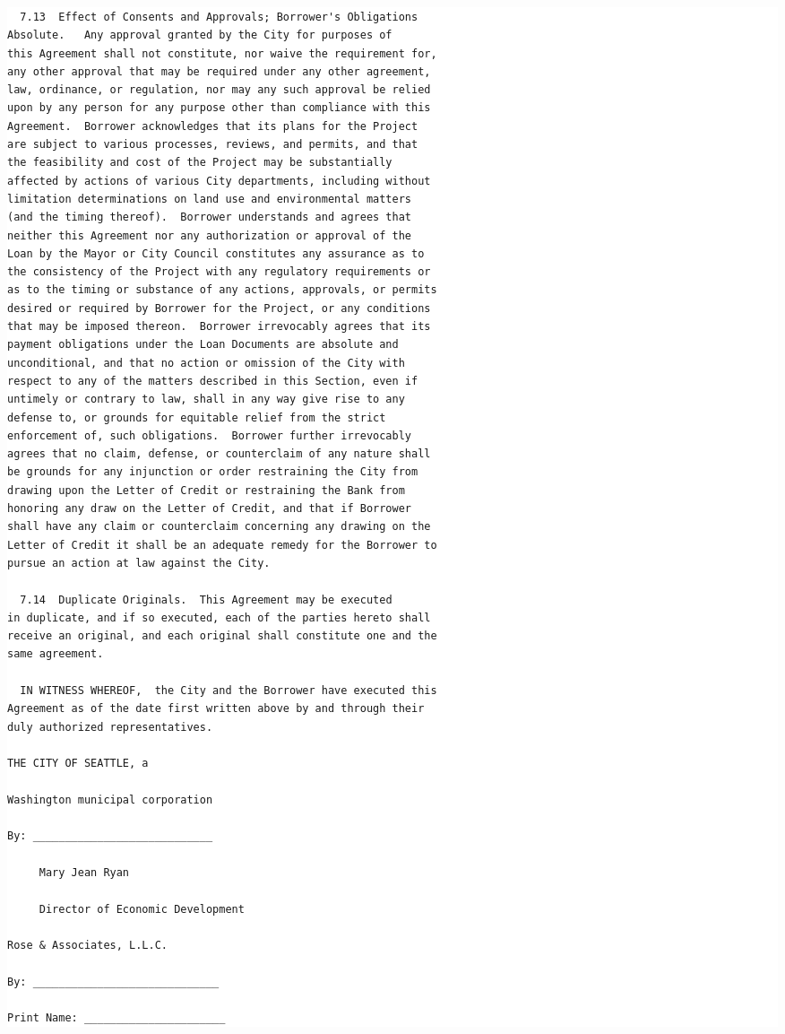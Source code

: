       7.13  Effect of Consents and Approvals; Borrower's Obligations  
    Absolute.   Any approval granted by the City for purposes of  
    this Agreement shall not constitute, nor waive the requirement for,  
    any other approval that may be required under any other agreement,  
    law, ordinance, or regulation, nor may any such approval be relied  
    upon by any person for any purpose other than compliance with this  
    Agreement.  Borrower acknowledges that its plans for the Project  
    are subject to various processes, reviews, and permits, and that  
    the feasibility and cost of the Project may be substantially  
    affected by actions of various City departments, including without  
    limitation determinations on land use and environmental matters  
    (and the timing thereof).  Borrower understands and agrees that  
    neither this Agreement nor any authorization or approval of the  
    Loan by the Mayor or City Council constitutes any assurance as to  
    the consistency of the Project with any regulatory requirements or  
    as to the timing or substance of any actions, approvals, or permits  
    desired or required by Borrower for the Project, or any conditions  
    that may be imposed thereon.  Borrower irrevocably agrees that its  
    payment obligations under the Loan Documents are absolute and  
    unconditional, and that no action or omission of the City with  
    respect to any of the matters described in this Section, even if  
    untimely or contrary to law, shall in any way give rise to any  
    defense to, or grounds for equitable relief from the strict  
    enforcement of, such obligations.  Borrower further irrevocably  
    agrees that no claim, defense, or counterclaim of any nature shall  
    be grounds for any injunction or order restraining the City from  
    drawing upon the Letter of Credit or restraining the Bank from  
    honoring any draw on the Letter of Credit, and that if Borrower  
    shall have any claim or counterclaim concerning any drawing on the  
    Letter of Credit it shall be an adequate remedy for the Borrower to  
    pursue an action at law against the City.  
  
      7.14  Duplicate Originals.  This Agreement may be executed  
    in duplicate, and if so executed, each of the parties hereto shall  
    receive an original, and each original shall constitute one and the  
    same agreement.  
  
      IN WITNESS WHEREOF,  the City and the Borrower have executed this  
    Agreement as of the date first written above by and through their  
    duly authorized representatives.  
  
    THE CITY OF SEATTLE, a  
  
    Washington municipal corporation  
  
    By: ____________________________  
  
         Mary Jean Ryan  
  
         Director of Economic Development  
  
    Rose & Associates, L.L.C.  
  
    By: _____________________________  
  
    Print Name: ______________________  
  